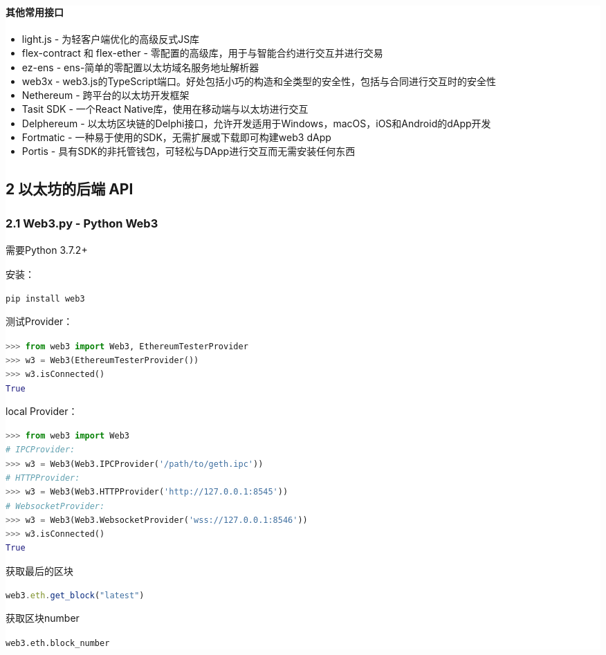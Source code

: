 #### 其他常用接口

- light.js - 为轻客户端优化的高级反式JS库
- flex-contract 和 flex-ether - 零配置的高级库，用于与智能合约进行交互并进行交易
- ez-ens - ens-简单的零配置以太坊域名服务地址解析器
- web3x - web3.js的TypeScript端口。好处包括小巧的构造和全类型的安全性，包括与合同进行交互时的安全性
- Nethereum - 跨平台的以太坊开发框架
- Tasit SDK - 一个React Native库，使用在移动端与以太坊进行交互
- Delphereum - 以太坊区块链的Delphi接口，允许开发适用于Windows，macOS，iOS和Android的dApp开发
- Fortmatic - 一种易于使用的SDK，无需扩展或下载即可构建web3 dApp
- Portis - 具有SDK的非托管钱包，可轻松与DApp进行交互而无需安装任何东西

## 2 以太坊的后端 API

### 2.1 Web3.py - Python Web3

需要Python 3.7.2+

安装：

```bash
pip install web3
```

测试Provider：

```python
>>> from web3 import Web3, EthereumTesterProvider
>>> w3 = Web3(EthereumTesterProvider())
>>> w3.isConnected()
True
```

local Provider：

```python
>>> from web3 import Web3
# IPCProvider:
>>> w3 = Web3(Web3.IPCProvider('/path/to/geth.ipc'))
# HTTPProvider:
>>> w3 = Web3(Web3.HTTPProvider('http://127.0.0.1:8545'))
# WebsocketProvider:
>>> w3 = Web3(Web3.WebsocketProvider('wss://127.0.0.1:8546'))
>>> w3.isConnected()
True
```

获取最后的区块

```js
web3.eth.get_block("latest")
```

获取区块number

```python
web3.eth.block_number
```
